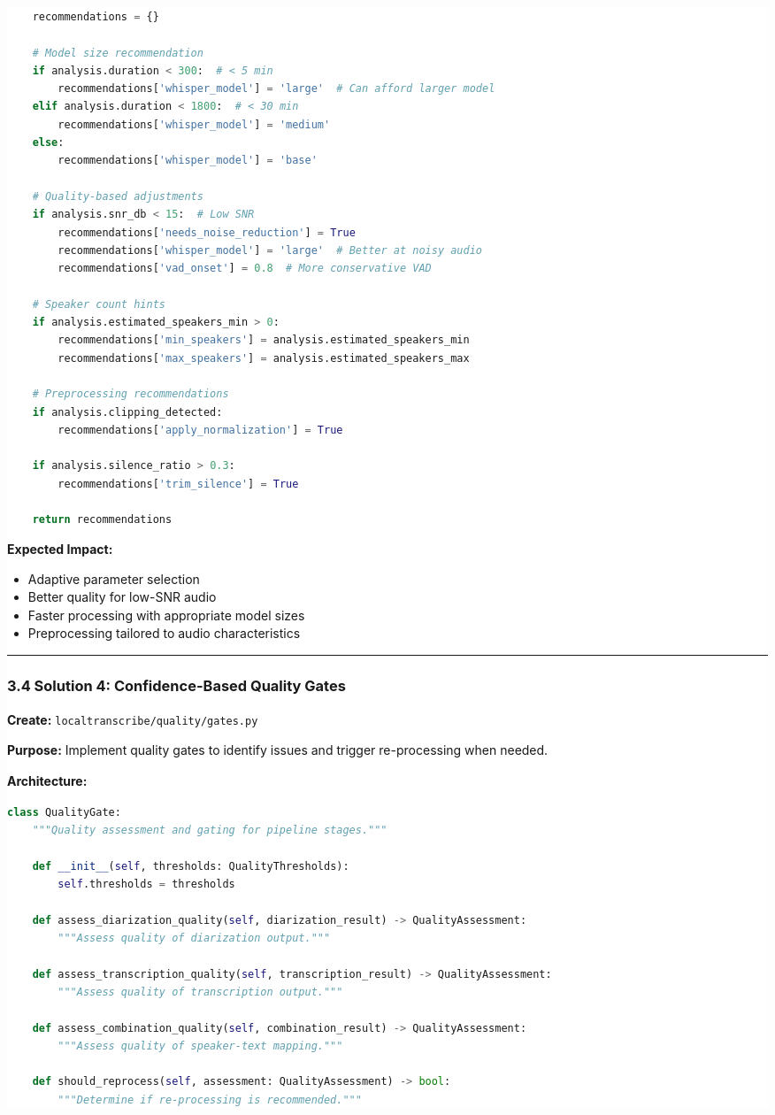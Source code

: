 ```python
    recommendations = {}

    # Model size recommendation
    if analysis.duration < 300:  # < 5 min
        recommendations['whisper_model'] = 'large'  # Can afford larger model
    elif analysis.duration < 1800:  # < 30 min
        recommendations['whisper_model'] = 'medium'
    else:
        recommendations['whisper_model'] = 'base'

    # Quality-based adjustments
    if analysis.snr_db < 15:  # Low SNR
        recommendations['needs_noise_reduction'] = True
        recommendations['whisper_model'] = 'large'  # Better at noisy audio
        recommendations['vad_onset'] = 0.8  # More conservative VAD

    # Speaker count hints
    if analysis.estimated_speakers_min > 0:
        recommendations['min_speakers'] = analysis.estimated_speakers_min
        recommendations['max_speakers'] = analysis.estimated_speakers_max

    # Preprocessing recommendations
    if analysis.clipping_detected:
        recommendations['apply_normalization'] = True

    if analysis.silence_ratio > 0.3:
        recommendations['trim_silence'] = True

    return recommendations
```

**Expected Impact:**
- Adaptive parameter selection
- Better quality for low-SNR audio
- Faster processing with appropriate model sizes
- Preprocessing tailored to audio characteristics

---

### 3.4 Solution 4: Confidence-Based Quality Gates

**Create:** `localtranscribe/quality/gates.py`

**Purpose:** Implement quality gates to identify issues and trigger re-processing when needed.

**Architecture:**

```python
class QualityGate:
    """Quality assessment and gating for pipeline stages."""

    def __init__(self, thresholds: QualityThresholds):
        self.thresholds = thresholds

    def assess_diarization_quality(self, diarization_result) -> QualityAssessment:
        """Assess quality of diarization output."""

    def assess_transcription_quality(self, transcription_result) -> QualityAssessment:
        """Assess quality of transcription output."""

    def assess_combination_quality(self, combination_result) -> QualityAssessment:
        """Assess quality of speaker-text mapping."""

    def should_reprocess(self, assessment: QualityAssessment) -> bool:
        """Determine if re-processing is recommended."""
```